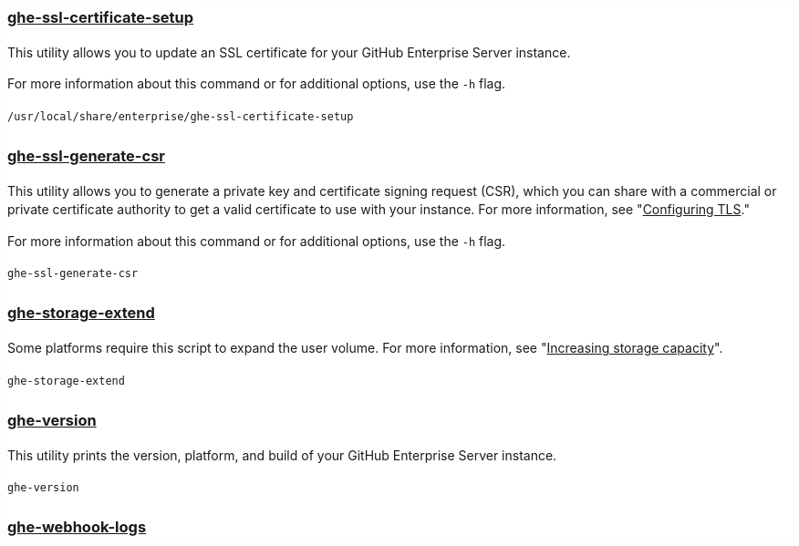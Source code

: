 ### [ghe-ssl-certificate-setup](https://docs.github.com/en/enterprise-server@3.14/admin/administering-your-instance/administering-your-instance-from-the-command-line/command-line-utilities#ghe-ssl-certificate-setup)

This utility allows you to update an SSL certificate for your GitHub Enterprise Server instance.

For more information about this command or for additional options, use the `-h` flag.

```shell
/usr/local/share/enterprise/ghe-ssl-certificate-setup
```

### [ghe-ssl-generate-csr](https://docs.github.com/en/enterprise-server@3.14/admin/administering-your-instance/administering-your-instance-from-the-command-line/command-line-utilities#ghe-ssl-generate-csr)

This utility allows you to generate a private key and certificate signing request (CSR), which you can share with a commercial or private certificate authority to get a valid certificate to use with your instance. For more information, see "[Configuring TLS](https://docs.github.com/en/enterprise-server@3.14/admin/configuration/configuring-network-settings/configuring-tls)."

For more information about this command or for additional options, use the `-h` flag.

```shell
ghe-ssl-generate-csr
```

### [ghe-storage-extend](https://docs.github.com/en/enterprise-server@3.14/admin/administering-your-instance/administering-your-instance-from-the-command-line/command-line-utilities#ghe-storage-extend)

Some platforms require this script to expand the user volume. For more information, see "[Increasing storage capacity](https://docs.github.com/en/enterprise-server@3.14/admin/enterprise-management/updating-the-virtual-machine-and-physical-resources/increasing-storage-capacity)".

```shell
ghe-storage-extend
```

### [ghe-version](https://docs.github.com/en/enterprise-server@3.14/admin/administering-your-instance/administering-your-instance-from-the-command-line/command-line-utilities#ghe-version)

This utility prints the version, platform, and build of your GitHub Enterprise Server instance.

```shell
ghe-version
```

### [ghe-webhook-logs](https://docs.github.com/en/enterprise-server@3.14/admin/administering-your-instance/administering-your-instance-from-the-command-line/command-line-utilities#ghe-webhook-logs)
